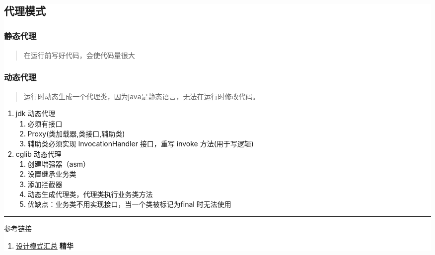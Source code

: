 ## 代理模式

### 静态代理

> 在运行前写好代码，会使代码量很大

### 动态代理

> 运行时动态生成一个代理类，因为java是静态语言，无法在运行时修改代码。

1. jdk 动态代理
   1. 必须有接口
   2. Proxy(类加载器,类接口,辅助类)
   3. 辅助类必须实现 InvocationHandler 接口，重写 invoke 方法(用于写逻辑)
2. cglib 动态代理
   1. 创建增强器（asm）
   2. 设置继承业务类
   3. 添加拦截器
   4. 动态生成代理类，代理类执行业务类方法
   5. 优缺点：业务类不用实现接口，当一个类被标记为final 时无法使用

---

参考链接

1. [设计模式汇总](https://mp.weixin.qq.com/s/B51UVhJQyL7q4uDj-irPmA) **精华**


